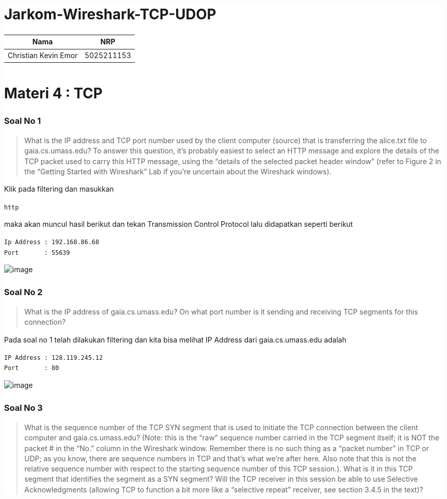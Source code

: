# Jarkom-Wireshark-TCP-UDOP

| Nama   | NRP  |
|-----------|-----------|
| Christian Kevin Emor | 5025211153 |

# Materi 4 : TCP
### Soal No 1
> What is the IP address and TCP port number used by the client computer (source) that is transferring the alice.txt file to gaia.cs.umass.edu? To answer this question, it’s probably easiest to select an HTTP message and explore the details of the TCP packet used to carry this HTTP message, using the “details of the selected packet header window” (refer to Figure 2 in the “Getting Started with Wireshark” Lab if you’re uncertain about the Wireshark windows).

Klik pada filtering dan masukkan
````
http
````
maka akan muncul hasil berikut dan tekan Transmission Control Protocol lalu didapatkan seperti berikut
````
Ip Address : 192.168.86.68
Port       : 55639
````
![image](https://github.com/Chrstnkevin/Jarkom-Wireshark-TCP-UDP/assets/97864068/75a88dd2-d3d8-45a1-b152-65c1c910e1c2)

### Soal No 2
> What is the IP address of gaia.cs.umass.edu? On what port number is it sending and receiving TCP segments for this connection?

Pada soal no 1 telah dilakukan filtering dan kita bisa melihat IP Address dari gaia.cs.umass.edu adalah
````
IP Address : 128.119.245.12
Port       : 80
````
![image](https://github.com/Chrstnkevin/Jarkom-Wireshark-TCP-UDP/assets/97864068/10a59a9c-2a59-4f70-87a2-cedf6ef2d30a)

### Soal No 3
> What is the sequence number of the TCP SYN segment that is used to initiate the TCP connection between the client computer and gaia.cs.umass.edu? (Note: this is the “raw” sequence number carried in the TCP segment itself; it is NOT the packet # in the “No.” column in the Wireshark window. Remember there is no such thing as a “packet number” in TCP or UDP; as you know, there are sequence numbers in TCP and that’s what we’re after here. Also note that this is not the relative sequence number with respect to the starting sequence number of this TCP session.). What is it in this TCP segment that identifies the segment as a SYN segment? Will the TCP receiver in this session be able to use Selective Acknowledgments (allowing TCP to function a bit more like a “selective repeat” receiver, see section 3.4.5 in the text)?
